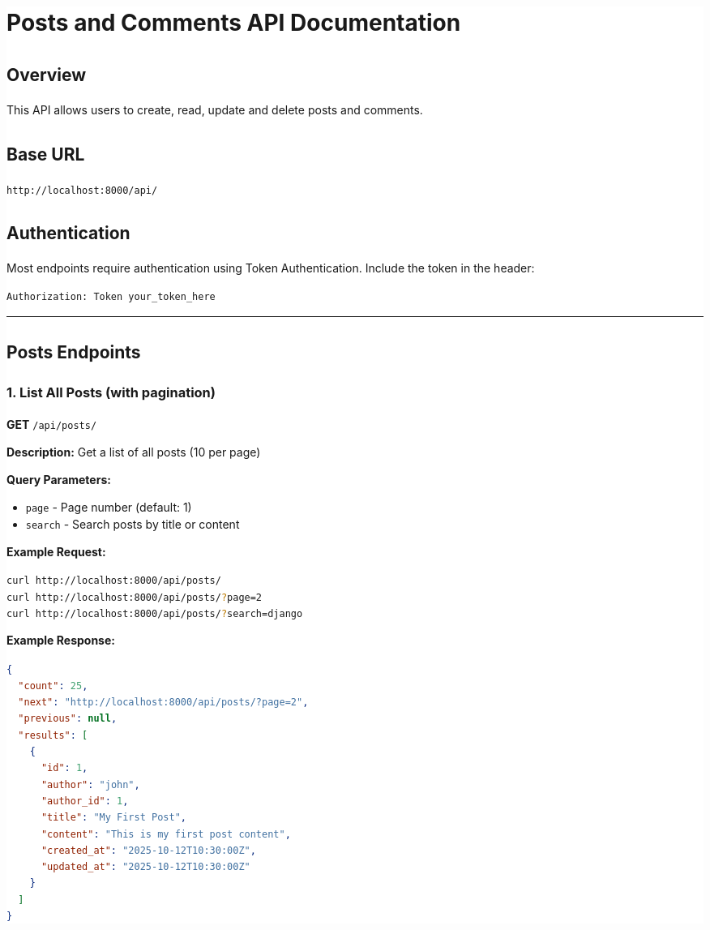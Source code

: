 # Posts and Comments API Documentation

## Overview
This API allows users to create, read, update and delete posts and comments.

## Base URL
```
http://localhost:8000/api/
```

## Authentication
Most endpoints require authentication using Token Authentication.
Include the token in the header:
```
Authorization: Token your_token_here
```

---

## Posts Endpoints

### 1. List All Posts (with pagination)
**GET** `/api/posts/`

**Description:** Get a list of all posts (10 per page)

**Query Parameters:**
- `page` - Page number (default: 1)
- `search` - Search posts by title or content

**Example Request:**
```bash
curl http://localhost:8000/api/posts/
curl http://localhost:8000/api/posts/?page=2
curl http://localhost:8000/api/posts/?search=django
```

**Example Response:**
```json
{
  "count": 25,
  "next": "http://localhost:8000/api/posts/?page=2",
  "previous": null,
  "results": [
    {
      "id": 1,
      "author": "john",
      "author_id": 1,
      "title": "My First Post",
      "content": "This is my first post content",
      "created_at": "2025-10-12T10:30:00Z",
      "updated_at": "2025-10-12T10:30:00Z"
    }
  ]
}
```
